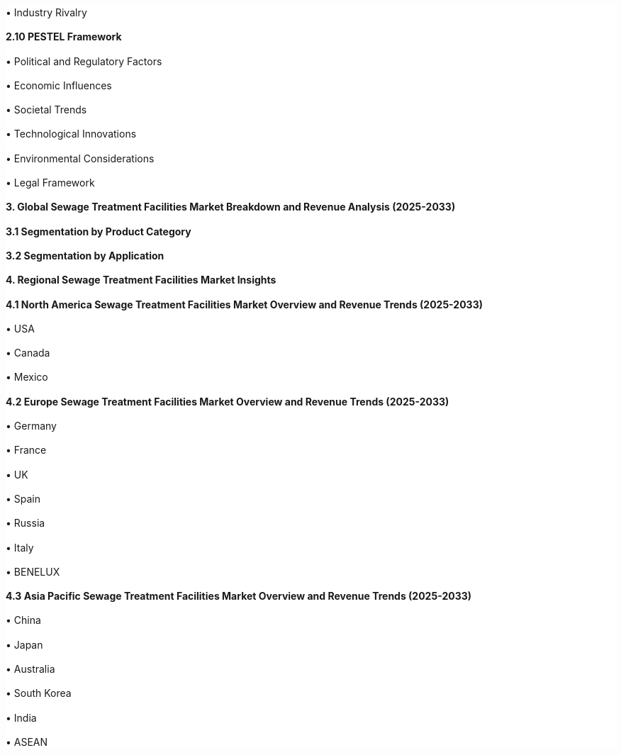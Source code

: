 • Industry Rivalry

<strong>2.10 PESTEL Framework</strong>

• Political and Regulatory Factors

• Economic Influences

• Societal Trends

• Technological Innovations

• Environmental Considerations

• Legal Framework

<strong>3. Global Sewage Treatment Facilities Market Breakdown and Revenue Analysis (2025-2033)</strong>

<strong>3.1 Segmentation by Product Category</strong>

<strong>3.2 Segmentation by Application</strong>

<strong>4. Regional Sewage Treatment Facilities Market Insights</strong>

<strong>4.1 North America Sewage Treatment Facilities Market Overview and Revenue Trends (2025-2033)</strong>

• USA

• Canada

• Mexico

<strong>4.2 Europe Sewage Treatment Facilities Market Overview and Revenue Trends (2025-2033)</strong>

• Germany

• France

• UK

• Spain

• Russia

• Italy

• BENELUX

<strong>4.3 Asia Pacific Sewage Treatment Facilities Market Overview and Revenue Trends (2025-2033)</strong>

• China

• Japan

• Australia

• South Korea

• India

• ASEAN
